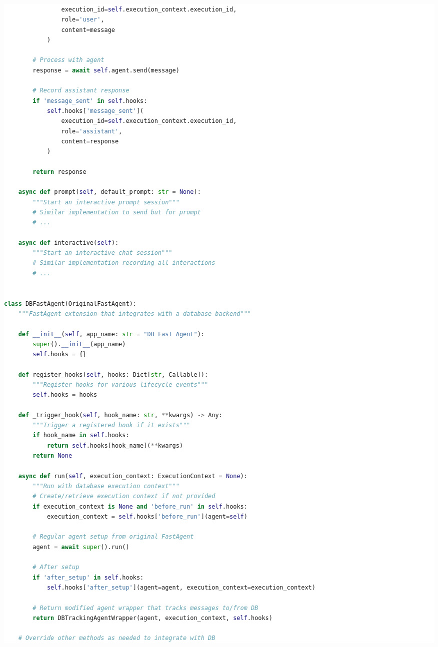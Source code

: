 ```python
                execution_id=self.execution_context.execution_id,
                role='user',
                content=message
            )
        
        # Process with agent
        response = await self.agent.send(message)
        
        # Record assistant response
        if 'message_sent' in self.hooks:
            self.hooks['message_sent'](
                execution_id=self.execution_context.execution_id,
                role='assistant',
                content=response
            )
        
        return response
    
    async def prompt(self, default_prompt: str = None):
        """Start an interactive prompt session"""
        # Similar implementation to send but for prompt
        # ...
        
    async def interactive(self):
        """Start an interactive chat session"""
        # Similar implementation recording all interactions
        # ...


class DBFastAgent(OriginalFastAgent):
    """FastAgent extension that integrates with a database backend"""
    
    def __init__(self, app_name: str = "DB Fast Agent"):
        super().__init__(app_name)
        self.hooks = {}
    
    def register_hooks(self, hooks: Dict[str, Callable]):
        """Register hooks for various lifecycle events"""
        self.hooks = hooks
    
    def _trigger_hook(self, hook_name: str, **kwargs) -> Any:
        """Trigger a registered hook if it exists"""
        if hook_name in self.hooks:
            return self.hooks[hook_name](**kwargs)
        return None
    
    async def run(self, execution_context: ExecutionContext = None):
        """Run with database execution context"""
        # Create/retrieve execution context if not provided
        if execution_context is None and 'before_run' in self.hooks:
            execution_context = self.hooks['before_run'](agent=self)
        
        # Regular agent setup from original FastAgent
        agent = await super().run()
        
        # After setup
        if 'after_setup' in self.hooks:
            self.hooks['after_setup'](agent=agent, execution_context=execution_context)
        
        # Return modified agent wrapper that tracks messages to/from DB
        return DBTrackingAgentWrapper(agent, execution_context, self.hooks)
    
    # Override other methods as needed to integrate with DB
```
